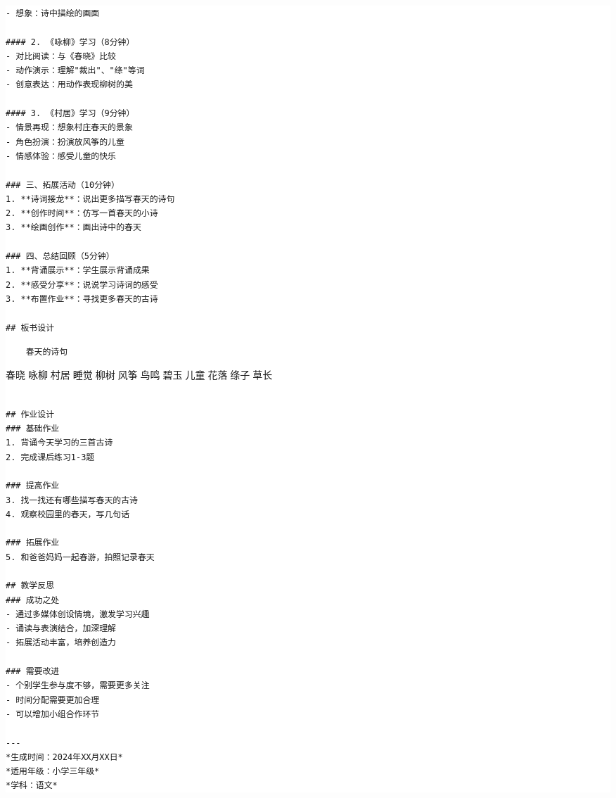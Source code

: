 ```
- 想象：诗中描绘的画面

#### 2. 《咏柳》学习（8分钟）
- 对比阅读：与《春晓》比较
- 动作演示：理解"裁出"、"绦"等词
- 创意表达：用动作表现柳树的美

#### 3. 《村居》学习（9分钟）
- 情景再现：想象村庄春天的景象
- 角色扮演：扮演放风筝的儿童
- 情感体验：感受儿童的快乐

### 三、拓展活动（10分钟）
1. **诗词接龙**：说出更多描写春天的诗句
2. **创作时间**：仿写一首春天的小诗
3. **绘画创作**：画出诗中的春天

### 四、总结回顾（5分钟）
1. **背诵展示**：学生展示背诵成果
2. **感受分享**：说说学习诗词的感受
3. **布置作业**：寻找更多春天的古诗

## 板书设计
```

        春天的诗句

春晓 咏柳 村居
睡觉 柳树 风筝
鸟鸣 碧玉 儿童
花落 绦子 草长

```

## 作业设计
### 基础作业
1. 背诵今天学习的三首古诗
2. 完成课后练习1-3题

### 提高作业
3. 找一找还有哪些描写春天的古诗
4. 观察校园里的春天，写几句话

### 拓展作业
5. 和爸爸妈妈一起春游，拍照记录春天

## 教学反思
### 成功之处
- 通过多媒体创设情境，激发学习兴趣
- 诵读与表演结合，加深理解
- 拓展活动丰富，培养创造力

### 需要改进
- 个别学生参与度不够，需要更多关注
- 时间分配需要更加合理
- 可以增加小组合作环节

---
*生成时间：2024年XX月XX日*
*适用年级：小学三年级*
*学科：语文*
```
